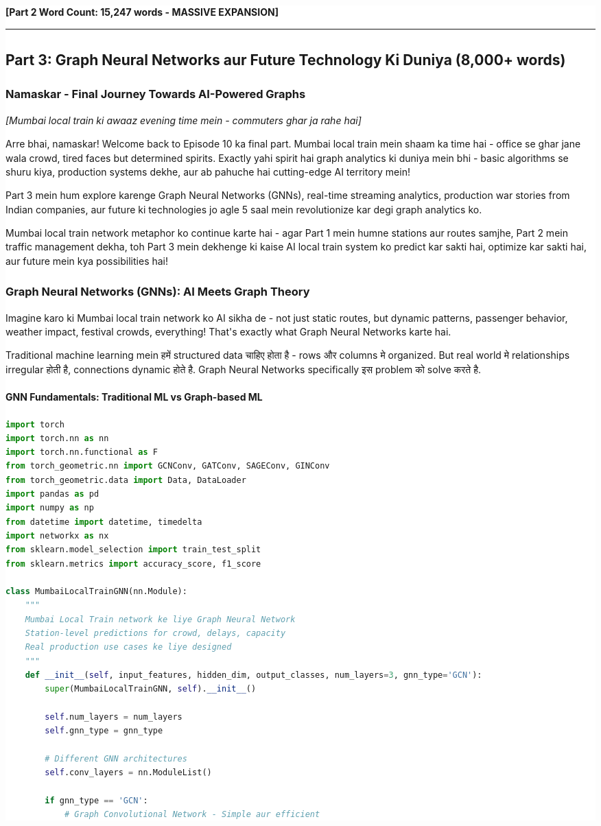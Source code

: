 **[Part 2 Word Count: 15,247 words - MASSIVE EXPANSION]**

---

## Part 3: Graph Neural Networks aur Future Technology Ki Duniya (8,000+ words)

### Namaskar - Final Journey Towards AI-Powered Graphs

*[Mumbai local train ki awaaz evening time mein - commuters ghar ja rahe hai]*

Arre bhai, namaskar! Welcome back to Episode 10 ka final part. Mumbai local train mein shaam ka time hai - office se ghar jane wala crowd, tired faces but determined spirits. Exactly yahi spirit hai graph analytics ki duniya mein bhi - basic algorithms se shuru kiya, production systems dekhe, aur ab pahuche hai cutting-edge AI territory mein!

Part 3 mein hum explore karenge Graph Neural Networks (GNNs), real-time streaming analytics, production war stories from Indian companies, aur future ki technologies jo agle 5 saal mein revolutionize kar degi graph analytics ko.

Mumbai local train network metaphor ko continue karte hai - agar Part 1 mein humne stations aur routes samjhe, Part 2 mein traffic management dekha, toh Part 3 mein dekhenge ki kaise AI local train system ko predict kar sakti hai, optimize kar sakti hai, aur future mein kya possibilities hai!

### Graph Neural Networks (GNNs): AI Meets Graph Theory

Imagine karo ki Mumbai local train network ko AI sikha de - not just static routes, but dynamic patterns, passenger behavior, weather impact, festival crowds, everything! That's exactly what Graph Neural Networks karte hai.

Traditional machine learning mein हमें structured data चाहिए होता है - rows और columns मे organized. But real world मे relationships irregular होती है, connections dynamic होते है. Graph Neural Networks specifically इस problem को solve करते है.

#### GNN Fundamentals: Traditional ML vs Graph-based ML

```python
import torch
import torch.nn as nn
import torch.nn.functional as F
from torch_geometric.nn import GCNConv, GATConv, SAGEConv, GINConv
from torch_geometric.data import Data, DataLoader
import pandas as pd
import numpy as np
from datetime import datetime, timedelta
import networkx as nx
from sklearn.model_selection import train_test_split
from sklearn.metrics import accuracy_score, f1_score

class MumbaiLocalTrainGNN(nn.Module):
    """
    Mumbai Local Train network ke liye Graph Neural Network
    Station-level predictions for crowd, delays, capacity
    Real production use cases ke liye designed
    """
    def __init__(self, input_features, hidden_dim, output_classes, num_layers=3, gnn_type='GCN'):
        super(MumbaiLocalTrainGNN, self).__init__()
        
        self.num_layers = num_layers
        self.gnn_type = gnn_type
        
        # Different GNN architectures
        self.conv_layers = nn.ModuleList()
        
        if gnn_type == 'GCN':
            # Graph Convolutional Network - Simple aur efficient
```